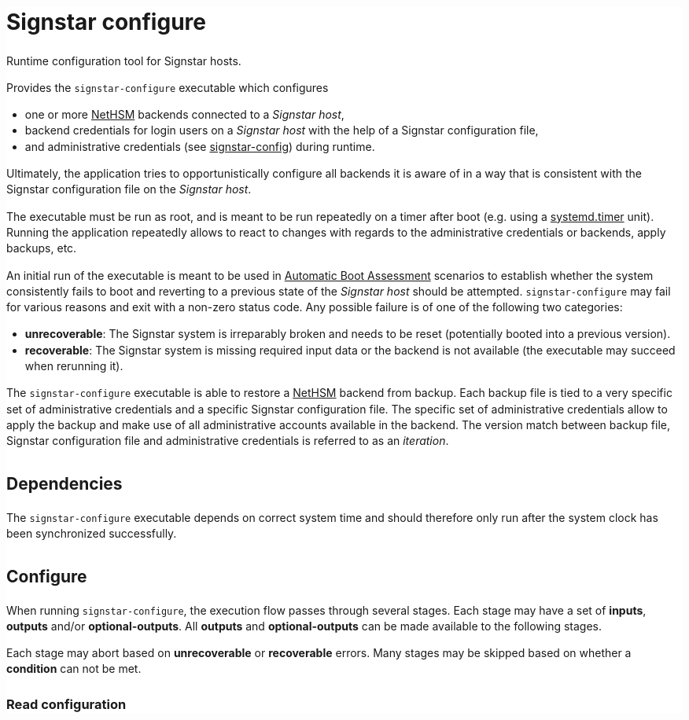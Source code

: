 # Signstar configure

Runtime configuration tool for Signstar hosts.

Provides the `signstar-configure` executable which configures

- one or more [NetHSM] backends connected to a _Signstar host_,
- backend credentials for login users on a _Signstar host_ with the help of a Signstar configuration file,
- and administrative credentials (see [signstar-config]) during runtime.

Ultimately, the application tries to opportunistically configure all backends it is aware of in a way that is consistent with the Signstar configuration file on the _Signstar host_.

The executable must be run as root, and is meant to be run repeatedly on a timer after boot (e.g. using a [systemd.timer] unit).
Running the application repeatedly allows to react to changes with regards to the administrative credentials or backends, apply backups, etc.

An initial run of the executable is meant to be used in [Automatic Boot Assessment] scenarios to establish whether the system consistently fails to boot and reverting to a previous state of the _Signstar host_ should be attempted.
`signstar-configure` may fail for various reasons and exit with a non-zero status code.
Any possible failure is of one of the following two categories:

- **unrecoverable**: The Signstar system is irreparably broken and needs to be reset (potentially booted into a previous version).
- **recoverable**: The Signstar system is missing required input data or the backend is not available (the executable may succeed when rerunning it).

The `signstar-configure` executable is able to restore a [NetHSM] backend from backup.
Each backup file is tied to a very specific set of administrative credentials and a specific Signstar configuration file.
The specific set of administrative credentials allow to apply the backup and make use of all administrative accounts available in the backend.
The version match between backup file, Signstar configuration file and administrative credentials is referred to as an _iteration_.

## Dependencies

The `signstar-configure` executable depends on correct system time and should therefore only run after the system clock has been synchronized successfully.

## Configure

When running `signstar-configure`, the execution flow passes through several stages.
Each stage may have a set of **inputs**, **outputs** and/or **optional-outputs**.
All **outputs** and **optional-outputs** can be made available to the following stages.

Each stage may abort based on **unrecoverable** or **recoverable** errors.
Many stages may be skipped based on whether a **condition** can not be met.

### Read configuration


[Apache-2.0]: https://www.apache.org/licenses/LICENSE-2.0
[Automatic Boot Assessment]: https://systemd.io/AUTOMATIC_BOOT_ASSESSMENT/
[MIT]: https://opensource.org/licenses/MIT
[NetHSM]: https://www.nitrokey.com/products/nethsm
[Shamir's Secret Sharing]: https://en.wikipedia.org/wiki/Shamir%27s_secret_sharing
[contributing guidelines]: ../CONTRIBUTING.md
[signstar-configure-build]: https://signstar.archlinux.page/signstar-configure-build/index.html
[signstar-config]: https://signstar.archlinux.page/signstar-config/index.html
[systemd.timer]: https://man.archlinux.org/man/systemd.timer.5
[`systemd-creds`]: https://man.archlinux.org/man/systemd-creds.1